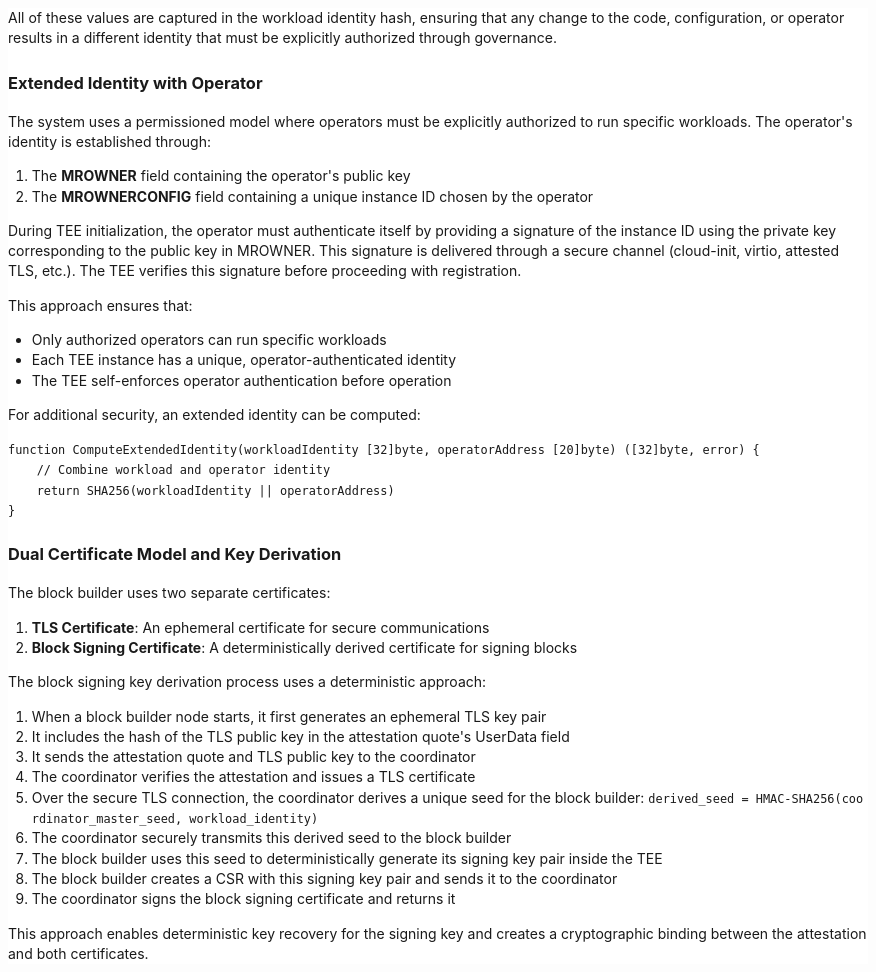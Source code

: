 All of these values are captured in the workload identity hash, ensuring that any change to the code, configuration, or operator results in a different identity that must be explicitly authorized through governance.

### Extended Identity with Operator

The system uses a permissioned model where operators must be explicitly authorized to run specific workloads. The operator's identity is established through:

1. The **MROWNER** field containing the operator's public key
2. The **MROWNERCONFIG** field containing a unique instance ID chosen by the operator

During TEE initialization, the operator must authenticate itself by providing a signature of the instance ID using the private key corresponding to the public key in MROWNER. This signature is delivered through a secure channel (cloud-init, virtio, attested TLS, etc.). The TEE verifies this signature before proceeding with registration.

This approach ensures that:
- Only authorized operators can run specific workloads
- Each TEE instance has a unique, operator-authenticated identity
- The TEE self-enforces operator authentication before operation

For additional security, an extended identity can be computed:

```
function ComputeExtendedIdentity(workloadIdentity [32]byte, operatorAddress [20]byte) ([32]byte, error) {
    // Combine workload and operator identity
    return SHA256(workloadIdentity || operatorAddress)
}
```

### Dual Certificate Model and Key Derivation

The block builder uses two separate certificates:

1. **TLS Certificate**: An ephemeral certificate for secure communications
2. **Block Signing Certificate**: A deterministically derived certificate for signing blocks

The block signing key derivation process uses a deterministic approach:

1. When a block builder node starts, it first generates an ephemeral TLS key pair
2. It includes the hash of the TLS public key in the attestation quote's UserData field
3. It sends the attestation quote and TLS public key to the coordinator
4. The coordinator verifies the attestation and issues a TLS certificate
5. Over the secure TLS connection, the coordinator derives a unique seed for the block builder:
   `derived_seed = HMAC-SHA256(coordinator_master_seed, workload_identity)`
6. The coordinator securely transmits this derived seed to the block builder
7. The block builder uses this seed to deterministically generate its signing key pair inside the TEE
8. The block builder creates a CSR with this signing key pair and sends it to the coordinator
9. The coordinator signs the block signing certificate and returns it

This approach enables deterministic key recovery for the signing key and creates a cryptographic binding between the attestation and both certificates.
